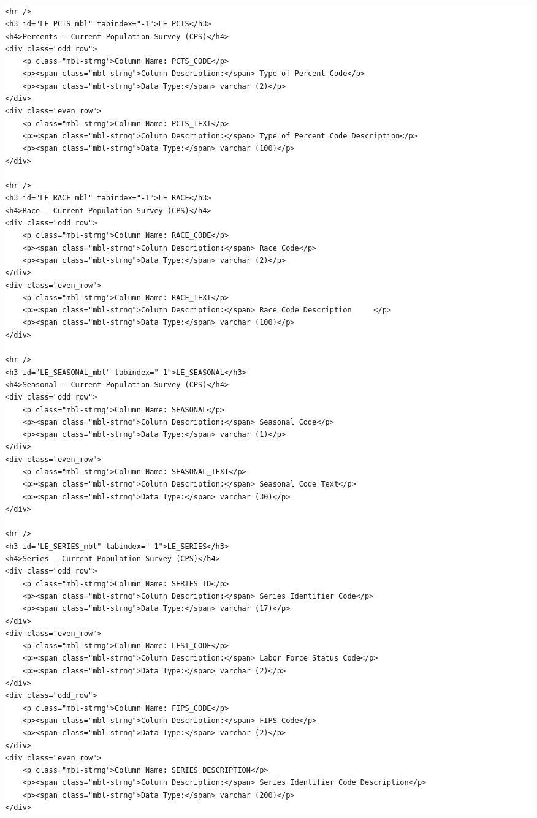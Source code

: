 	<hr />
	<h3 id="LE_PCTS_mbl" tabindex="-1">LE_PCTS</h3>
	<h4>Percents - Current Population Survey (CPS)</h4>
	<div class="odd_row">
		<p class="mbl-strng">Column Name: PCTS_CODE</p>
		<p><span class="mbl-strng">Column Description:</span> Type of Percent Code</p>
		<p><span class="mbl-strng">Data Type:</span> varchar (2)</p>		
	</div>
	<div class="even_row">
		<p class="mbl-strng">Column Name: PCTS_TEXT</p>
		<p><span class="mbl-strng">Column Description:</span> Type of Percent Code Description</p>
		<p><span class="mbl-strng">Data Type:</span> varchar (100)</p>		
	</div>

	<hr />
	<h3 id="LE_RACE_mbl" tabindex="-1">LE_RACE</h3>
	<h4>Race - Current Population Survey (CPS)</h4>
	<div class="odd_row">
		<p class="mbl-strng">Column Name: RACE_CODE</p>
		<p><span class="mbl-strng">Column Description:</span> Race Code</p>
		<p><span class="mbl-strng">Data Type:</span> varchar (2)</p>		
	</div>
	<div class="even_row">
		<p class="mbl-strng">Column Name: RACE_TEXT</p>
		<p><span class="mbl-strng">Column Description:</span> Race Code Description 	</p>
		<p><span class="mbl-strng">Data Type:</span> varchar (100)</p>		
	</div>

	<hr />
	<h3 id="LE_SEASONAL_mbl" tabindex="-1">LE_SEASONAL</h3>
	<h4>Seasonal - Current Population Survey (CPS)</h4>
	<div class="odd_row">
		<p class="mbl-strng">Column Name: SEASONAL</p>
		<p><span class="mbl-strng">Column Description:</span> Seasonal Code</p>
		<p><span class="mbl-strng">Data Type:</span> varchar (1)</p>		
	</div>
	<div class="even_row">
		<p class="mbl-strng">Column Name: SEASONAL_TEXT</p>
		<p><span class="mbl-strng">Column Description:</span> Seasonal Code Text</p>
		<p><span class="mbl-strng">Data Type:</span> varchar (30)</p>		
	</div>

	<hr />
	<h3 id="LE_SERIES_mbl" tabindex="-1">LE_SERIES</h3>
	<h4>Series - Current Population Survey (CPS)</h4>
	<div class="odd_row">
		<p class="mbl-strng">Column Name: SERIES_ID</p>
		<p><span class="mbl-strng">Column Description:</span> Series Identifier Code</p>
		<p><span class="mbl-strng">Data Type:</span> varchar (17)</p>		
	</div>
	<div class="even_row">
		<p class="mbl-strng">Column Name: LFST_CODE</p>
		<p><span class="mbl-strng">Column Description:</span> Labor Force Status Code</p>
		<p><span class="mbl-strng">Data Type:</span> varchar (2)</p>		
	</div>
	<div class="odd_row">
		<p class="mbl-strng">Column Name: FIPS_CODE</p>
		<p><span class="mbl-strng">Column Description:</span> FIPS Code</p>
		<p><span class="mbl-strng">Data Type:</span> varchar (2)</p>		
	</div>
	<div class="even_row">
		<p class="mbl-strng">Column Name: SERIES_DESCRIPTION</p>
		<p><span class="mbl-strng">Column Description:</span> Series Identifier Code Description</p>
		<p><span class="mbl-strng">Data Type:</span> varchar (200)</p>		
	</div>